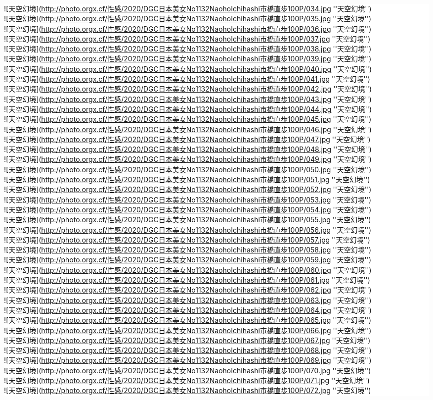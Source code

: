 ![天空幻境](http://photo.orgx.cf/性感/2020/DGC日本美女No1132NaohoIchihashi市橋直歩100P/034.jpg ''天空幻境'') <br>
![天空幻境](http://photo.orgx.cf/性感/2020/DGC日本美女No1132NaohoIchihashi市橋直歩100P/035.jpg ''天空幻境'') <br>
![天空幻境](http://photo.orgx.cf/性感/2020/DGC日本美女No1132NaohoIchihashi市橋直歩100P/036.jpg ''天空幻境'') <br>
![天空幻境](http://photo.orgx.cf/性感/2020/DGC日本美女No1132NaohoIchihashi市橋直歩100P/037.jpg ''天空幻境'') <br>
![天空幻境](http://photo.orgx.cf/性感/2020/DGC日本美女No1132NaohoIchihashi市橋直歩100P/038.jpg ''天空幻境'') <br>
![天空幻境](http://photo.orgx.cf/性感/2020/DGC日本美女No1132NaohoIchihashi市橋直歩100P/039.jpg ''天空幻境'') <br>
![天空幻境](http://photo.orgx.cf/性感/2020/DGC日本美女No1132NaohoIchihashi市橋直歩100P/040.jpg ''天空幻境'') <br>
![天空幻境](http://photo.orgx.cf/性感/2020/DGC日本美女No1132NaohoIchihashi市橋直歩100P/041.jpg ''天空幻境'') <br>
![天空幻境](http://photo.orgx.cf/性感/2020/DGC日本美女No1132NaohoIchihashi市橋直歩100P/042.jpg ''天空幻境'') <br>
![天空幻境](http://photo.orgx.cf/性感/2020/DGC日本美女No1132NaohoIchihashi市橋直歩100P/043.jpg ''天空幻境'') <br>
![天空幻境](http://photo.orgx.cf/性感/2020/DGC日本美女No1132NaohoIchihashi市橋直歩100P/044.jpg ''天空幻境'') <br>
![天空幻境](http://photo.orgx.cf/性感/2020/DGC日本美女No1132NaohoIchihashi市橋直歩100P/045.jpg ''天空幻境'') <br>
![天空幻境](http://photo.orgx.cf/性感/2020/DGC日本美女No1132NaohoIchihashi市橋直歩100P/046.jpg ''天空幻境'') <br>
![天空幻境](http://photo.orgx.cf/性感/2020/DGC日本美女No1132NaohoIchihashi市橋直歩100P/047.jpg ''天空幻境'') <br>
![天空幻境](http://photo.orgx.cf/性感/2020/DGC日本美女No1132NaohoIchihashi市橋直歩100P/048.jpg ''天空幻境'') <br>
![天空幻境](http://photo.orgx.cf/性感/2020/DGC日本美女No1132NaohoIchihashi市橋直歩100P/049.jpg ''天空幻境'') <br>
![天空幻境](http://photo.orgx.cf/性感/2020/DGC日本美女No1132NaohoIchihashi市橋直歩100P/050.jpg ''天空幻境'') <br>
![天空幻境](http://photo.orgx.cf/性感/2020/DGC日本美女No1132NaohoIchihashi市橋直歩100P/051.jpg ''天空幻境'') <br>
![天空幻境](http://photo.orgx.cf/性感/2020/DGC日本美女No1132NaohoIchihashi市橋直歩100P/052.jpg ''天空幻境'') <br>
![天空幻境](http://photo.orgx.cf/性感/2020/DGC日本美女No1132NaohoIchihashi市橋直歩100P/053.jpg ''天空幻境'') <br>
![天空幻境](http://photo.orgx.cf/性感/2020/DGC日本美女No1132NaohoIchihashi市橋直歩100P/054.jpg ''天空幻境'') <br>
![天空幻境](http://photo.orgx.cf/性感/2020/DGC日本美女No1132NaohoIchihashi市橋直歩100P/055.jpg ''天空幻境'') <br>
![天空幻境](http://photo.orgx.cf/性感/2020/DGC日本美女No1132NaohoIchihashi市橋直歩100P/056.jpg ''天空幻境'') <br>
![天空幻境](http://photo.orgx.cf/性感/2020/DGC日本美女No1132NaohoIchihashi市橋直歩100P/057.jpg ''天空幻境'') <br>
![天空幻境](http://photo.orgx.cf/性感/2020/DGC日本美女No1132NaohoIchihashi市橋直歩100P/058.jpg ''天空幻境'') <br>
![天空幻境](http://photo.orgx.cf/性感/2020/DGC日本美女No1132NaohoIchihashi市橋直歩100P/059.jpg ''天空幻境'') <br>
![天空幻境](http://photo.orgx.cf/性感/2020/DGC日本美女No1132NaohoIchihashi市橋直歩100P/060.jpg ''天空幻境'') <br>
![天空幻境](http://photo.orgx.cf/性感/2020/DGC日本美女No1132NaohoIchihashi市橋直歩100P/061.jpg ''天空幻境'') <br>
![天空幻境](http://photo.orgx.cf/性感/2020/DGC日本美女No1132NaohoIchihashi市橋直歩100P/062.jpg ''天空幻境'') <br>
![天空幻境](http://photo.orgx.cf/性感/2020/DGC日本美女No1132NaohoIchihashi市橋直歩100P/063.jpg ''天空幻境'') <br>
![天空幻境](http://photo.orgx.cf/性感/2020/DGC日本美女No1132NaohoIchihashi市橋直歩100P/064.jpg ''天空幻境'') <br>
![天空幻境](http://photo.orgx.cf/性感/2020/DGC日本美女No1132NaohoIchihashi市橋直歩100P/065.jpg ''天空幻境'') <br>
![天空幻境](http://photo.orgx.cf/性感/2020/DGC日本美女No1132NaohoIchihashi市橋直歩100P/066.jpg ''天空幻境'') <br>
![天空幻境](http://photo.orgx.cf/性感/2020/DGC日本美女No1132NaohoIchihashi市橋直歩100P/067.jpg ''天空幻境'') <br>
![天空幻境](http://photo.orgx.cf/性感/2020/DGC日本美女No1132NaohoIchihashi市橋直歩100P/068.jpg ''天空幻境'') <br>
![天空幻境](http://photo.orgx.cf/性感/2020/DGC日本美女No1132NaohoIchihashi市橋直歩100P/069.jpg ''天空幻境'') <br>
![天空幻境](http://photo.orgx.cf/性感/2020/DGC日本美女No1132NaohoIchihashi市橋直歩100P/070.jpg ''天空幻境'') <br>
![天空幻境](http://photo.orgx.cf/性感/2020/DGC日本美女No1132NaohoIchihashi市橋直歩100P/071.jpg ''天空幻境'') <br>
![天空幻境](http://photo.orgx.cf/性感/2020/DGC日本美女No1132NaohoIchihashi市橋直歩100P/072.jpg ''天空幻境'') <br>